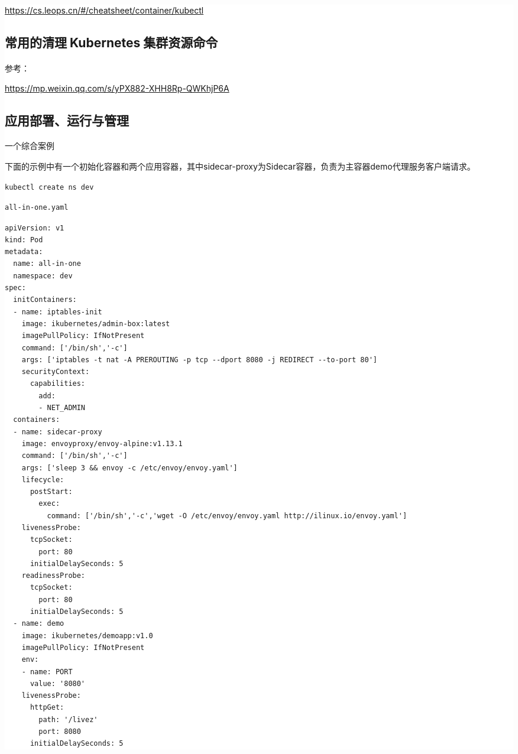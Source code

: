 https://cs.leops.cn/#/cheatsheet/container/kubectl



## 常用的清理 Kubernetes 集群资源命令

参考：

https://mp.weixin.qq.com/s/yPX882-XHH8Rp-QWKhjP6A

## 应用部署、运行与管理

一个综合案例

下面的示例中有一个初始化容器和两个应用容器，其中sidecar-proxy为Sidecar容器，负责为主容器demo代理服务客户端请求。

```
kubectl create ns dev
```

`all-in-one.yaml`

```
apiVersion: v1
kind: Pod
metadata:
  name: all-in-one
  namespace: dev
spec:
  initContainers:
  - name: iptables-init
    image: ikubernetes/admin-box:latest
    imagePullPolicy: IfNotPresent
    command: ['/bin/sh','-c']
    args: ['iptables -t nat -A PREROUTING -p tcp --dport 8080 -j REDIRECT --to-port 80']
    securityContext:
      capabilities:
        add:
        - NET_ADMIN
  containers:
  - name: sidecar-proxy
    image: envoyproxy/envoy-alpine:v1.13.1
    command: ['/bin/sh','-c']
    args: ['sleep 3 && envoy -c /etc/envoy/envoy.yaml']
    lifecycle:
      postStart:
        exec:
          command: ['/bin/sh','-c','wget -O /etc/envoy/envoy.yaml http://ilinux.io/envoy.yaml']
    livenessProbe:
      tcpSocket:
        port: 80
      initialDelaySeconds: 5
    readinessProbe:
      tcpSocket:
        port: 80
      initialDelaySeconds: 5
  - name: demo
    image: ikubernetes/demoapp:v1.0
    imagePullPolicy: IfNotPresent
    env:
    - name: PORT
      value: '8080'
    livenessProbe:
      httpGet:
        path: '/livez'
        port: 8080
      initialDelaySeconds: 5
```
